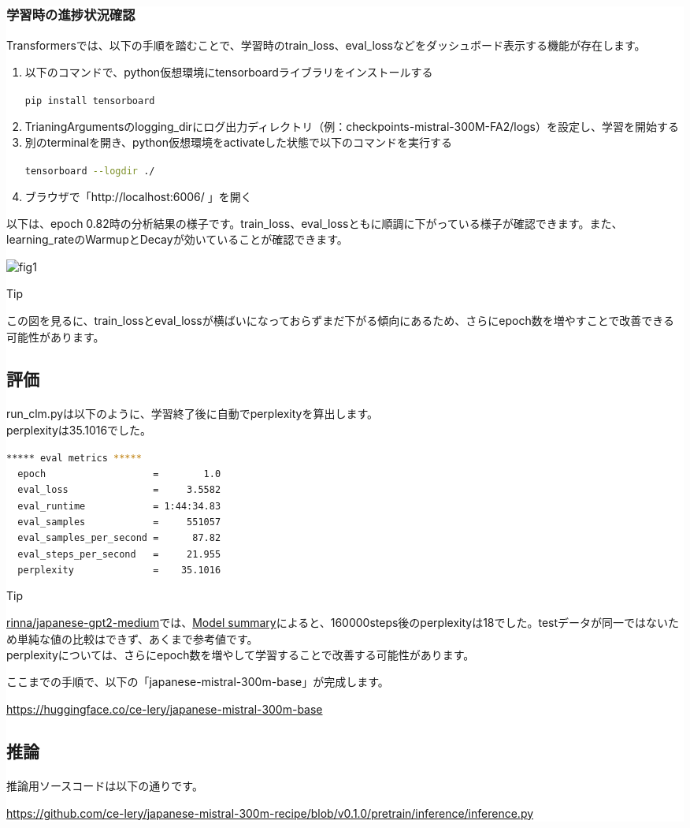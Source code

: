 ### 学習時の進捗状況確認

Transformersでは、以下の手順を踏むことで、学習時のtrain_loss、eval_lossなどをダッシュボード表示する機能が存在します。  

1. 以下のコマンドで、python仮想環境にtensorboardライブラリをインストールする  
   ```bash
   pip install tensorboard
   ```
2. TrianingArgumentsのlogging_dirにログ出力ディレクトリ（例：checkpoints-mistral-300M-FA2/logs）を設定し、学習を開始する
3. 別のterminalを開き、python仮想環境をactivateした状態で以下のコマンドを実行する
    ```bash
   tensorboard --logdir ./
   ```
4. ブラウザで「http://localhost:6006/ 」を開く

以下は、epoch 0.82時の分析結果の様子です。train_loss、eval_lossともに順調に下がっている様子が確認できます。また、learning_rateのWarmupとDecayが効いていることが確認できます。  

![fig1](./images/fig1.png)

> [!TIP]
> この図を見るに、train_lossとeval_lossが横ばいになっておらずまだ下がる傾向にあるため、さらにepoch数を増やすことで改善できる可能性があります。

## 評価

run_clm.pyは以下のように、学習終了後に自動でperplexityを算出します。  
perplexityは35.1016でした。  

```bash
***** eval metrics *****
  epoch                   =        1.0
  eval_loss               =     3.5582
  eval_runtime            = 1:44:34.83
  eval_samples            =     551057
  eval_samples_per_second =      87.82
  eval_steps_per_second   =     21.955
  perplexity              =    35.1016
```

> [!TIP]
>[rinna/japanese-gpt2-medium](https://huggingface.co/rinna/japanese-gpt2-medium)では、[Model summary](https://github.com/rinnakk/japanese-pretrained-models#model-summary)によると、160000steps後のperplexityは18でした。testデータが同一ではないため単純な値の比較はできず、あくまで参考値です。  
>perplexityについては、さらにepoch数を増やして学習することで改善する可能性があります。  

ここまでの手順で、以下の「japanese-mistral-300m-base」が完成します。

https://huggingface.co/ce-lery/japanese-mistral-300m-base

## 推論

推論用ソースコードは以下の通りです。  

https://github.com/ce-lery/japanese-mistral-300m-recipe/blob/v0.1.0/pretrain/inference/inference.py
